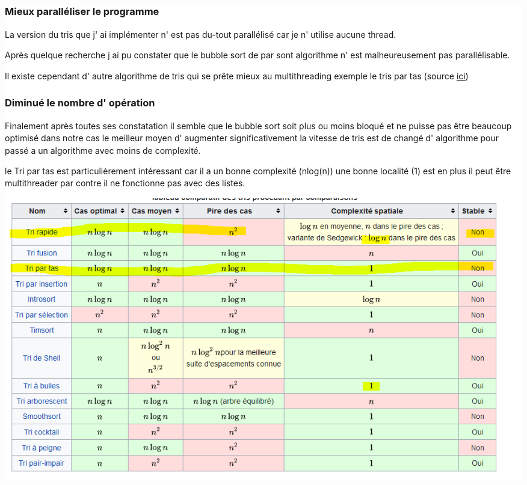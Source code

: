 ### Mieux paralléliser le programme  
  
La version du tris que j' ai implémenter n' est pas du-tout parallélisé car je n' utilise aucune thread.  
  
Après quelque recherche j ai pu constater que le bubble sort de par sont algorithme n' est malheureusement pas parallélisable.  
  
Il existe cependant d' autre algorithme de tris qui se prête mieux au multithreading exemple le tris par tas (source [ici](https://living-sun.com/fr/c/122804-fastest-multithreading-sorting-method-c-multithreading-sorting-time-mergesort.html))  
  
### Diminué le nombre d' opération  
  
Finalement après toutes ses constatation il semble que le bubble sort soit plus ou moins bloqué et ne puisse pas être beaucoup optimisé dans notre cas le meilleur moyen d' augmenter significativement la vitesse de tris est de changé d' algorithme pour passé a un algorithme  avec moins de complexité.  
  
le Tri par tas est particulièrement intéressant car il a un bonne complexité (nlog(n)) une bonne localité (1) est en plus il peut être multithreader par contre il ne fonctionne pas avec des listes.  
  
![](image/hpc18.PNG)
